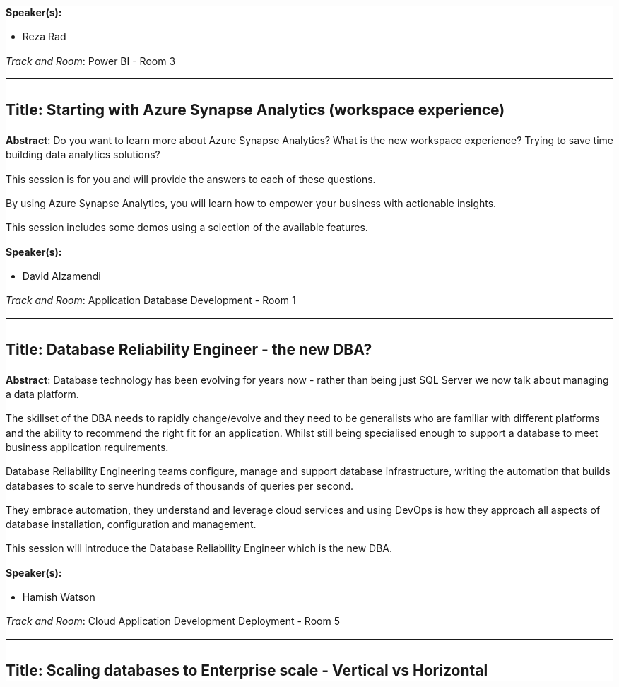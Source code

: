 **Speaker(s):**
- Reza Rad
 
*Track and Room*: Power BI - Room 3
 
----------------------------------------------------------------------------------- 
 
 
## Title: Starting with Azure Synapse Analytics (workspace experience)
 
**Abstract**:
Do you want to learn more about Azure Synapse Analytics? What is the new workspace experience? Trying to save time building data analytics solutions? 

This session is for you and will provide the answers to each of these questions. 

By using Azure Synapse Analytics, you will learn how to empower your business with actionable insights. 

This session includes some demos using a selection of the available features.
 
**Speaker(s):**
- David Alzamendi
 
*Track and Room*: Application  Database Development - Room 1
 
----------------------------------------------------------------------------------- 
 
 
## Title: Database Reliability Engineer - the new DBA?
 
**Abstract**:
Database technology has been evolving for years now - rather than being just SQL Server we now talk about managing a data platform.

The skillset of the DBA needs to rapidly change/evolve and they need to be generalists who are familiar with different platforms and the ability to recommend the right fit for an application. Whilst still being specialised enough to support a database to meet business application requirements.

Database Reliability Engineering teams configure, manage and support database infrastructure, writing the automation that builds databases to scale to serve hundreds of thousands of queries per second.

They embrace automation, they understand and leverage cloud services and using DevOps is how they approach all aspects of database installation, configuration and management.

This session will introduce the Database Reliability Engineer which is the new DBA.
 
**Speaker(s):**
- Hamish Watson
 
*Track and Room*: Cloud Application Development  Deployment - Room 5
 
----------------------------------------------------------------------------------- 
 
 
## Title: Scaling databases to Enterprise scale - Vertical vs Horizontal
 